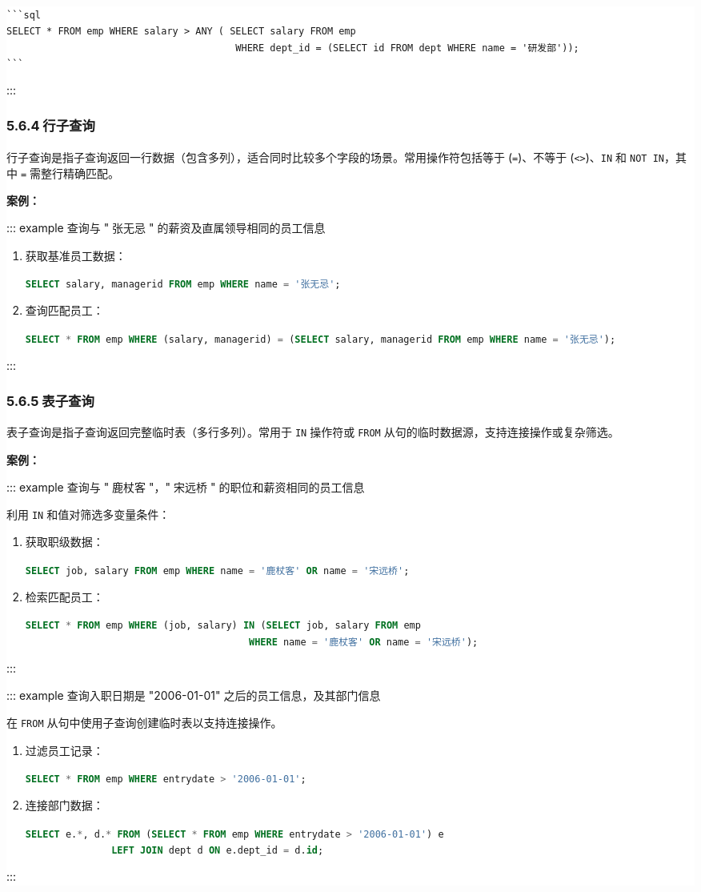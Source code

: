 	```sql
	SELECT * FROM emp WHERE salary > ANY ( SELECT salary FROM emp 
	                                        WHERE dept_id = (SELECT id FROM dept WHERE name = '研发部'));
	```

:::

### 5.6.4 行子查询

行子查询是指子查询返回一行数据（包含多列），适合同时比较多个字段的场景。常用操作符包括等于 (`=`)、不等于 (`<>`)、`IN` 和 `NOT IN`，其中 `=` 需整行精确匹配。

**案例：**

::: example 查询与 " 张无忌 " 的薪资及直属领导相同的员工信息

  1. 获取基准员工数据：  
     ```sql
     SELECT salary, managerid FROM emp WHERE name = '张无忌';
     ```  

  2. 查询匹配员工：  
     ```sql
     SELECT * FROM emp WHERE (salary, managerid) = (SELECT salary, managerid FROM emp WHERE name = '张无忌');
     ```  

:::

### 5.6.5 表子查询

表子查询是指子查询返回完整临时表（多行多列）。常用于 `IN` 操作符或 `FROM` 从句的临时数据源，支持连接操作或复杂筛选。  

**案例：**

::: example 查询与 " 鹿杖客 "，" 宋远桥 " 的职位和薪资相同的员工信息

利用 `IN` 和值对筛选多变量条件：

  1. 获取职级数据：  
     ```sql
     SELECT job, salary FROM emp WHERE name = '鹿杖客' OR name = '宋远桥';
     ```  

  2. 检索匹配员工：  
     ```sql
     SELECT * FROM emp WHERE (job, salary) IN (SELECT job, salary FROM emp 
                                            WHERE name = '鹿杖客' OR name = '宋远桥');
     ```  

:::

::: example 查询入职日期是 "2006-01-01" 之后的员工信息，及其部门信息

在 `FROM` 从句中使用子查询创建临时表以支持连接操作。  

  1. 过滤员工记录：  
     ```sql
     SELECT * FROM emp WHERE entrydate > '2006-01-01';
     ```  
  2. 连接部门数据：  
     ```sql
     SELECT e.*, d.* FROM (SELECT * FROM emp WHERE entrydate > '2006-01-01') e
                    LEFT JOIN dept d ON e.dept_id = d.id;
     ```  

:::

